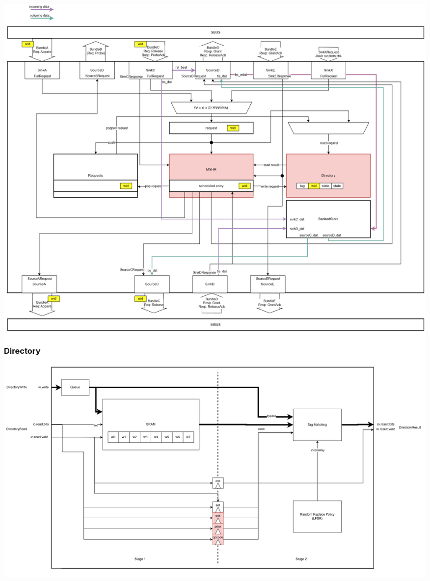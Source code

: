 <img width="1202" alt="image" src="./images/l2_overview.png">

### Directory
<img width="1202" alt="image" src="./images/l2_directory.png">

